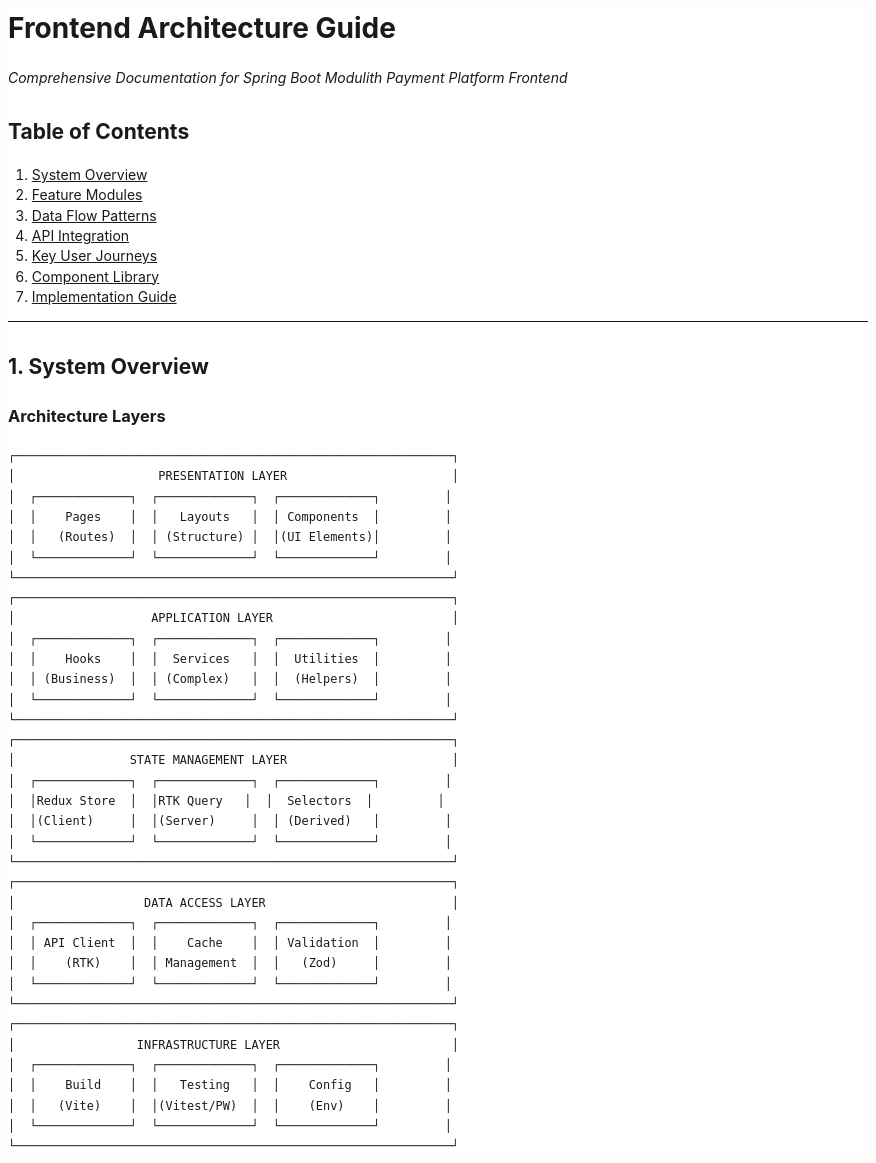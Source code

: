 # Frontend Architecture Guide

_Comprehensive Documentation for Spring Boot Modulith Payment Platform Frontend_

## Table of Contents

1. [System Overview](#1-system-overview)
2. [Feature Modules](#2-feature-modules)
3. [Data Flow Patterns](#3-data-flow-patterns)
4. [API Integration](#4-api-integration)
5. [Key User Journeys](#5-key-user-journeys)
6. [Component Library](#6-component-library)
7. [Implementation Guide](#7-implementation-guide)

---

## 1. System Overview

### Architecture Layers

```
┌─────────────────────────────────────────────────────────────┐
│                    PRESENTATION LAYER                       │
│  ┌─────────────┐  ┌─────────────┐  ┌─────────────┐         │
│  │    Pages    │  │   Layouts   │  │ Components  │         │
│  │   (Routes)  │  │ (Structure) │  │(UI Elements)│         │
│  └─────────────┘  └─────────────┘  └─────────────┘         │
└─────────────────────────────────────────────────────────────┘
┌─────────────────────────────────────────────────────────────┐
│                   APPLICATION LAYER                         │
│  ┌─────────────┐  ┌─────────────┐  ┌─────────────┐         │
│  │    Hooks    │  │  Services   │  │  Utilities  │         │
│  │ (Business)  │  │ (Complex)   │  │  (Helpers)  │         │
│  └─────────────┘  └─────────────┘  └─────────────┘         │
└─────────────────────────────────────────────────────────────┘
┌─────────────────────────────────────────────────────────────┐
│                STATE MANAGEMENT LAYER                       │
│  ┌─────────────┐  ┌─────────────┐  ┌─────────────┐         │
│  │Redux Store  │  │RTK Query   │  │  Selectors  │         │
│  │(Client)     │  │(Server)     │  │ (Derived)   │         │
│  └─────────────┘  └─────────────┘  └─────────────┘         │
└─────────────────────────────────────────────────────────────┘
┌─────────────────────────────────────────────────────────────┐
│                  DATA ACCESS LAYER                          │
│  ┌─────────────┐  ┌─────────────┐  ┌─────────────┐         │
│  │ API Client  │  │    Cache    │  │ Validation  │         │
│  │    (RTK)    │  │ Management  │  │   (Zod)     │         │
│  └─────────────┘  └─────────────┘  └─────────────┘         │
└─────────────────────────────────────────────────────────────┘
┌─────────────────────────────────────────────────────────────┐
│                 INFRASTRUCTURE LAYER                        │
│  ┌─────────────┐  ┌─────────────┐  ┌─────────────┐         │
│  │    Build    │  │   Testing   │  │    Config   │         │
│  │   (Vite)    │  │(Vitest/PW)  │  │    (Env)    │         │
│  └─────────────┘  └─────────────┘  └─────────────┘         │
└─────────────────────────────────────────────────────────────┘
```
